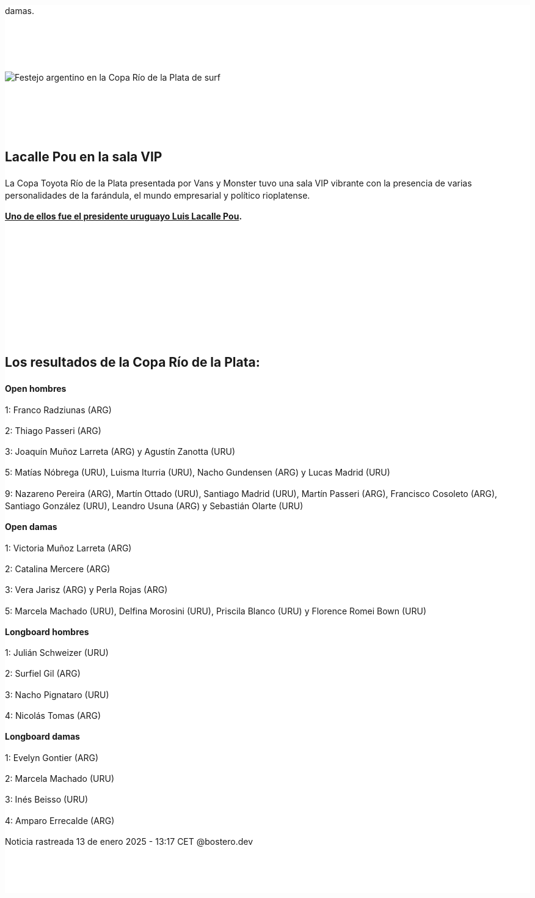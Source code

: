 damas.</p><div style='height: 75px;'></div><img alt="Festejo argentino en la Copa Río de la Plata de surf" data-td-src-property="https://media.elobservador.com.uy/p/a283680dd168121c2d0d823554806a9a/adjuntos/362/imagenes/100/587/0100587067/1000x0/smart/festejo-argentino-la-copa-rio-la-plata-surf.jpeg" height="undefined" id="608974-Libre-1486556107_embed" src="https://media.elobservador.com.uy/p/a283680dd168121c2d0d823554806a9a/adjuntos/362/imagenes/100/587/0100587067/1000x0/smart/festejo-argentino-la-copa-rio-la-plata-surf.jpeg" title="Festejo argentino en la Copa Río de la Plata de surf" width="100%"/><div style='height: 75px;'></div><h2>Lacalle Pou en la sala VIP</h2><p>La Copa Toyota Río de la Plata presentada por Vans y Monster tuvo una sala VIP vibrante con la presencia de varias personalidades de la farándula, el mundo empresarial y político rioplatense.</p><p><strong><a href="https://www.elobservador.com.uy/nacional/lacalle-pou-visito-torneo-internacional-surf-punta-del-este-n5979191" rel="follow" target="_blank">Uno de ellos fue el presidente uruguayo Luis Lacalle Pou</a>.</strong></p><div style='height: 75px;'></div><img alt="" data-td-src-property="https://media.elobservador.com.uy/p/ead80e7eff6a1afb5ffefb30c6f1995b/adjuntos/362/imagenes/100/586/0100586925/1000x0/smart/torneo-surf-lacalle-pou.jpg" height="undefined" id="608868-Libre-620369671_embed" src="https://media.elobservador.com.uy/p/ead80e7eff6a1afb5ffefb30c6f1995b/adjuntos/362/imagenes/100/586/0100586925/1000x0/smart/torneo-surf-lacalle-pou.jpg" title="" width="100%"/><div style='height: 75px;'></div><h2>Los resultados de la Copa Río de la Plata:</h2><p><strong>Open hombres</strong></p><p>1: Franco Radziunas (ARG)</p><p>2: Thiago Passeri (ARG)</p><p>3: Joaquín Muñoz Larreta (ARG) y Agustín Zanotta (URU)</p><p>5: Matías Nóbrega (URU), Luisma Iturria (URU), Nacho Gundensen (ARG) y Lucas Madrid (URU)</p><p>9: Nazareno Pereira (ARG), Martín Ottado (URU), Santiago Madrid (URU), Martín Passeri (ARG), Francisco Cosoleto (ARG), Santiago González (URU), Leandro Usuna (ARG) y Sebastián Olarte (URU)</p><p><strong>Open damas</strong></p><p>1: Victoria Muñoz Larreta (ARG)</p><p>2: Catalina Mercere (ARG)</p><p>3: Vera Jarisz (ARG) y Perla Rojas (ARG)</p><p>5: Marcela Machado (URU), Delfina Morosini (URU), Priscila Blanco (URU) y Florence Romei Bown (URU)</p><p><strong>Longboard hombres</strong></p><p>1: Julián Schweizer (URU)</p><p>2: Surfiel Gil (ARG)</p><p>3: Nacho Pignataro (URU)</p><p>4: Nicolás Tomas (ARG)</p><p><strong>Longboard damas</strong></p><p>1: Evelyn Gontier (ARG)</p><p>2: Marcela Machado (URU)</p><p>3: Inés Beisso (URU)</p><p>4: Amparo Errecalde (ARG)</p><div class='info_rastreador text-muted'><p class='text-muted post-date-font mt-3 mb-2'>Noticia rastreada 13 de enero  2025  -  13:17 CET @bostero.dev</p></div>
<div style='height: 60px;'></div>
</html>
